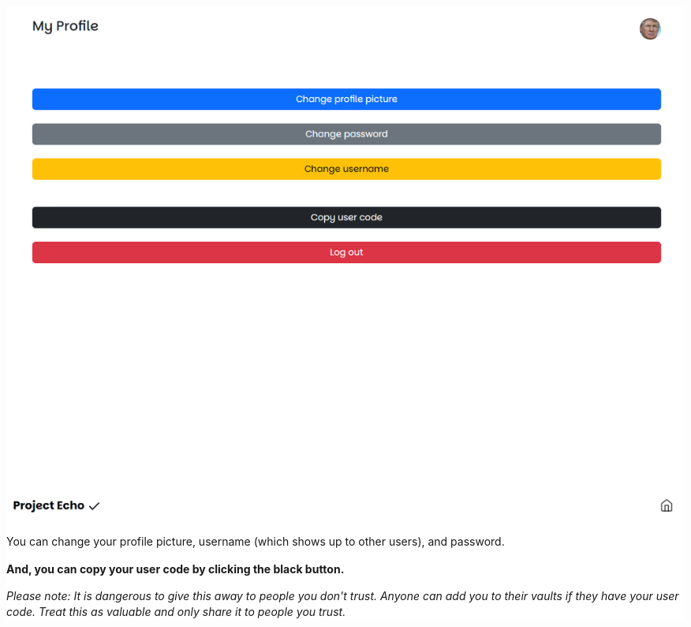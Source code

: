 ![t14](guide/guide14.png)  


You can change your profile picture, username (which shows up to other users), and password.  

<a name="usercode"></a>
**And, you can copy your user code by clicking the black button.**  

  
*Please note: It is dangerous to give this away to people you don't trust. Anyone can add you to their vaults if they have your user code. Treat this as valuable and only share it to people you trust.*